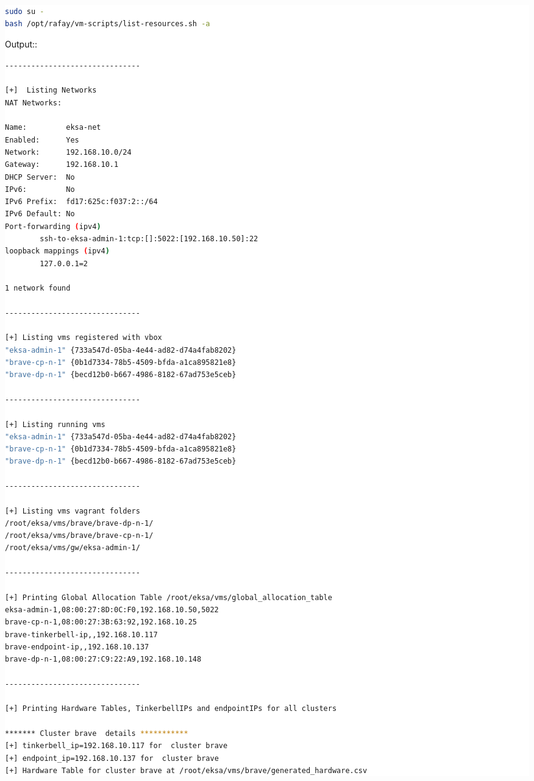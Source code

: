 ```sh
sudo su - 
bash /opt/rafay/vm-scripts/list-resources.sh -a
```

Output::
```sh
-------------------------------

[+]  Listing Networks
NAT Networks:

Name:         eksa-net
Enabled:      Yes
Network:      192.168.10.0/24
Gateway:      192.168.10.1
DHCP Server:  No
IPv6:         No
IPv6 Prefix:  fd17:625c:f037:2::/64
IPv6 Default: No
Port-forwarding (ipv4)
        ssh-to-eksa-admin-1:tcp:[]:5022:[192.168.10.50]:22
loopback mappings (ipv4)
        127.0.0.1=2

1 network found

-------------------------------

[+] Listing vms registered with vbox
"eksa-admin-1" {733a547d-05ba-4e44-ad82-d74a4fab8202}
"brave-cp-n-1" {0b1d7334-78b5-4509-bfda-a1ca895821e8}
"brave-dp-n-1" {becd12b0-b667-4986-8182-67ad753e5ceb}

-------------------------------

[+] Listing running vms
"eksa-admin-1" {733a547d-05ba-4e44-ad82-d74a4fab8202}
"brave-cp-n-1" {0b1d7334-78b5-4509-bfda-a1ca895821e8}
"brave-dp-n-1" {becd12b0-b667-4986-8182-67ad753e5ceb}

-------------------------------

[+] Listing vms vagrant folders
/root/eksa/vms/brave/brave-dp-n-1/
/root/eksa/vms/brave/brave-cp-n-1/
/root/eksa/vms/gw/eksa-admin-1/

-------------------------------

[+] Printing Global Allocation Table /root/eksa/vms/global_allocation_table
eksa-admin-1,08:00:27:8D:0C:F0,192.168.10.50,5022
brave-cp-n-1,08:00:27:3B:63:92,192.168.10.25
brave-tinkerbell-ip,,192.168.10.117
brave-endpoint-ip,,192.168.10.137
brave-dp-n-1,08:00:27:C9:22:A9,192.168.10.148

-------------------------------

[+] Printing Hardware Tables, TinkerbellIPs and endpointIPs for all clusters

******* Cluster brave  details ***********
[+] tinkerbell_ip=192.168.10.117 for  cluster brave
[+] endpoint_ip=192.168.10.137 for  cluster brave
[+] Hardware Table for cluster brave at /root/eksa/vms/brave/generated_hardware.csv
```